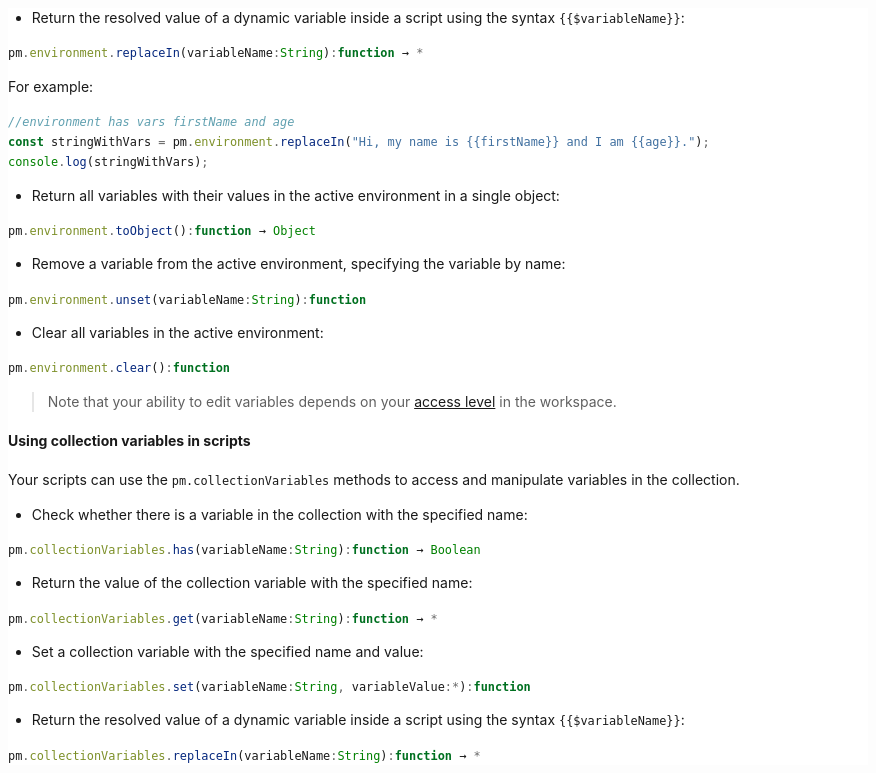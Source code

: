 * Return the resolved value of a dynamic variable inside a script using the syntax `{{$variableName}}`:

```js
pm.environment.replaceIn(variableName:String):function → *
```

For example:

```js
//environment has vars firstName and age
const stringWithVars = pm.environment.replaceIn("Hi, my name is {{firstName}} and I am {{age}}.");
console.log(stringWithVars);
```

* Return all variables with their values in the active environment in a single object:

```js
pm.environment.toObject():function → Object
```

* Remove a variable from the active environment, specifying the variable by name:

```js
pm.environment.unset(variableName:String):function
```

* Clear all variables in the active environment:

```js
pm.environment.clear():function
```

> Note that your ability to edit variables depends on your [access level](/docs/sending-requests/environments/team-environments/#manage-environment-roles) in the workspace.

#### Using collection variables in scripts

Your scripts can use the `pm.collectionVariables` methods to access and manipulate variables in the collection.

* Check whether there is a variable in the collection with the specified name:

```js
pm.collectionVariables.has(variableName:String):function → Boolean
```

* Return the value of the collection variable with the specified name:

```js
pm.collectionVariables.get(variableName:String):function → *
```

* Set a collection variable with the specified name and value:

```js
pm.collectionVariables.set(variableName:String, variableValue:*):function
```

* Return the resolved value of a dynamic variable inside a script using the syntax `{{$variableName}}`:

```js
pm.collectionVariables.replaceIn(variableName:String):function → *
```
